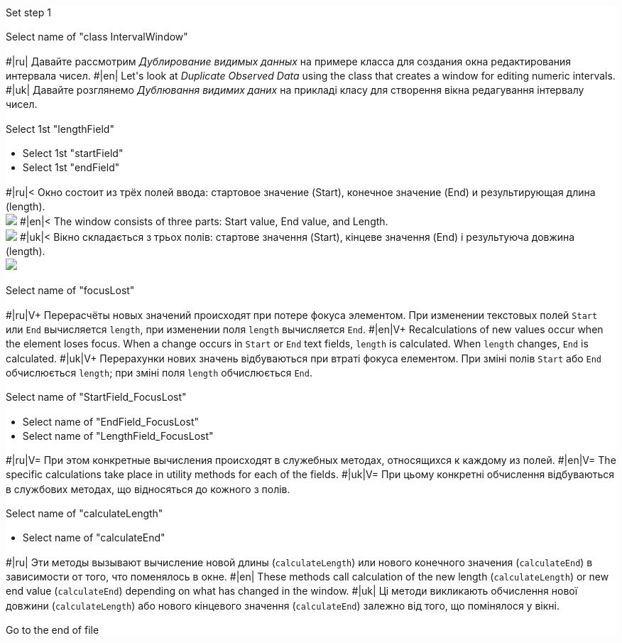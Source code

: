 ###

Set step 1

Select name of "class IntervalWindow"

#|ru| Давайте рассмотрим <i>Дублирование видимых данных</i> на примере класса для создания окна редактирования интервала чисел.
#|en| Let's look at <i>Duplicate Observed Data</i> using the class that creates a window for editing numeric intervals.
#|uk| Давайте розглянемо <i>Дублювання видимих ​​даних</i> на прикладі класу для створення вікна редагування інтервалу чисел.

Select 1st "lengthField"
+ Select 1st "startField"
+ Select 1st "endField"

#|ru|< Окно состоит из трёх полей ввода: стартовое значение (Start), конечное значение (End) и результирующая длина (length). <br/><img src="/images/refactoring/diagrams/gui-window.png">
#|en|< The window consists of three parts: Start value, End value, and Length. <br/><img src="/images/refactoring/diagrams/gui-window.png">
#|uk|< Вікно складається з трьох полів: стартове значення (Start), кінцеве значення (End) і результуюча довжина (length).<br/><img src="/images/refactoring/diagrams/gui-window.png">

Select name of "focusLost"

#|ru|V+ Перерасчёты новых значений происходят при потере фокуса элементом. При изменении текстовых полей <code>Start</code> или <code>End</code> вычисляется <code>length</code>, при изменении поля <code>length</code> вычисляется <code>End</code>.
#|en|V+ Recalculations of new values occur when the element loses focus. When a change occurs in <code>Start</code> or <code>End</code> text fields, <code>length</code> is calculated. When <code>length</code> changes, <code>End</code> is calculated.
#|uk|V+ Перерахунки нових значень відбуваються при втраті фокуса елементом. При зміні полів <code>Start</code> або <code>End</code> обчислюється <code>length</code>; при зміні поля <code>length</code> обчислюється <code>End</code>.

Select name of "StartField_FocusLost"
+ Select name of "EndField_FocusLost"
+ Select name of "LengthField_FocusLost"

#|ru|V= При этом конкретные вычисления происходят в служебных методах, относящихся к каждому из полей.
#|en|V= The specific calculations take place in utility methods for each of the fields.
#|uk|V= При цьому конкретні обчислення відбуваються в службових методах, що відносяться до кожного з полів.

Select name of "calculateLength"
+ Select name of "calculateEnd"

#|ru| Эти методы вызывают вычисление новой длины (<code>calculateLength</code>) или нового конечного значения (<code>calculateEnd</code>) в зависимости от того, что поменялось в окне.
#|en| These methods call calculation of the new length (<code>calculateLength</code>) or new end value (<code>calculateEnd</code>) depending on what has changed in the window.
#|uk| Ці методи викликають обчислення нової довжини (<code>calculateLength</code>) або нового кінцевого значення (<code>calculateEnd</code>) залежно від того, що помінялося у вікні.

Go to the end of file
